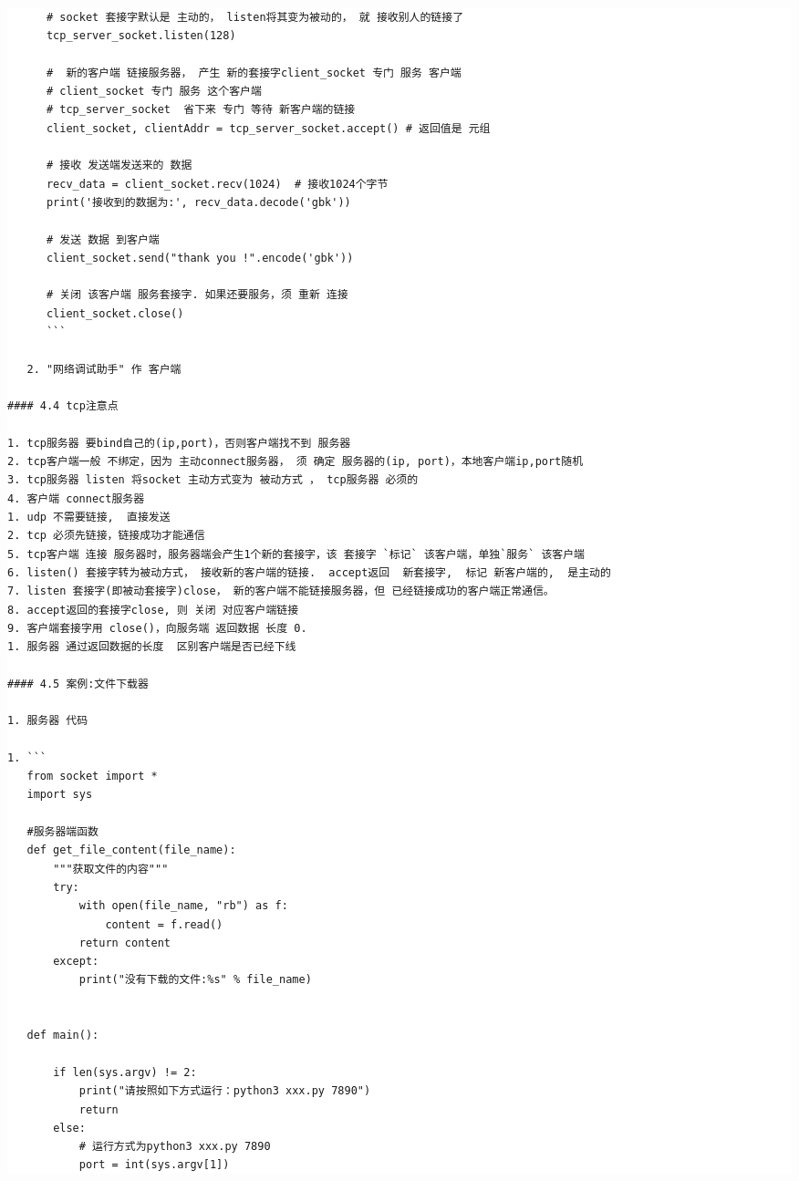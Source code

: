    ```
         # socket 套接字默认是 主动的， listen将其变为被动的， 就 接收别人的链接了
         tcp_server_socket.listen(128)
         
         #  新的客户端 链接服务器， 产生 新的套接字client_socket 专门 服务 客户端 
         # client_socket 专门 服务 这个客户端 
         # tcp_server_socket  省下来 专门 等待 新客户端的链接
         client_socket, clientAddr = tcp_server_socket.accept() # 返回值是 元组
         
         # 接收 发送端发送来的 数据
         recv_data = client_socket.recv(1024)  # 接收1024个字节
         print('接收到的数据为:', recv_data.decode('gbk'))
         
         # 发送 数据 到客户端
         client_socket.send("thank you !".encode('gbk'))
         
         # 关闭 该客户端 服务套接字. 如果还要服务，须 重新 连接
         client_socket.close()
         ```

      2. "网络调试助手" 作 客户端

#### 4.4 tcp注意点

1. tcp服务器 要bind自己的(ip,port)，否则客户端找不到 服务器
2. tcp客户端一般 不绑定，因为 主动connect服务器， 须 确定 服务器的(ip, port)，本地客户端ip,port随机
3. tcp服务器 listen 将socket 主动方式变为 被动方式 ， tcp服务器 必须的
4. 客户端 connect服务器
   1. udp 不需要链接,  直接发送
   2. tcp 必须先链接，链接成功才能通信
5. tcp客户端 连接 服务器时，服务器端会产生1个新的套接字，该 套接字 `标记` 该客户端，单独`服务` 该客户端
6. listen() 套接字转为被动方式， 接收新的客户端的链接.  accept返回  新套接字,  标记 新客户端的,  是主动的
7. listen 套接字(即被动套接字)close， 新的客户端不能链接服务器，但 已经链接成功的客户端正常通信。
8. accept返回的套接字close, 则 关闭 对应客户端链接
9. 客户端套接字用 close()，向服务端 返回数据 长度 0.
   1. 服务器 通过返回数据的长度  区别客户端是否已经下线

#### 4.5 案例:文件下载器

1. 服务器 代码

   1. ```
      from socket import *
      import sys
      
      #服务器端函数
      def get_file_content(file_name):
          """获取文件的内容"""
          try:
              with open(file_name, "rb") as f:
                  content = f.read()
              return content
          except:
              print("没有下载的文件:%s" % file_name)
      
      
      def main():
      
          if len(sys.argv) != 2:   
              print("请按照如下方式运行：python3 xxx.py 7890")
              return
          else:
              # 运行方式为python3 xxx.py 7890
              port = int(sys.argv[1])
   ```